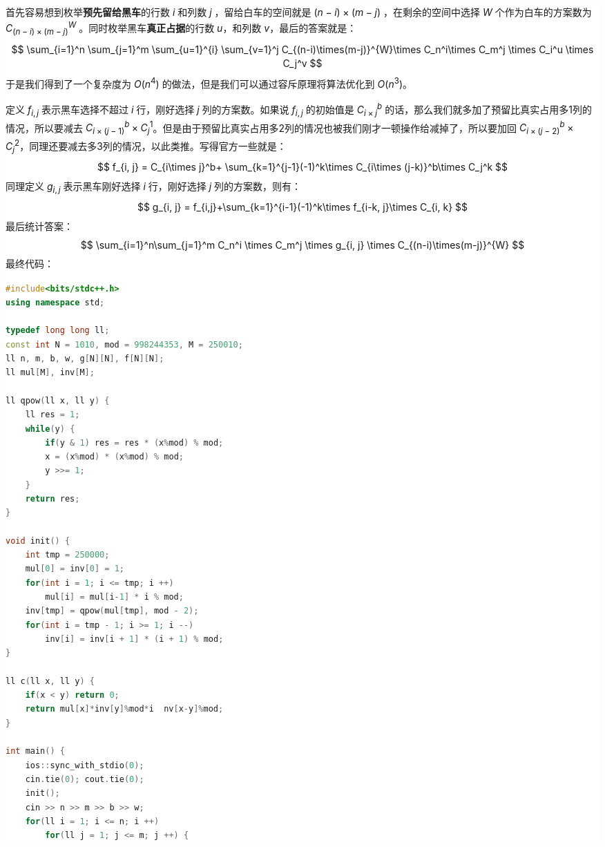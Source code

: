 首先容易想到枚举**预先留给黑车**的行数 $i$ 和列数 $j$ ，留给白车的空间就是 $(n-i)\times(m-j)$ ，在剩余的空间中选择 $W$ 个作为白车的方案数为 $C_{(n-i)\times(m-j)}^{W}$ 。同时枚举黑车**真正占据**的行数 $u$，和列数 $v$，最后的答案就是：
$$
\sum_{i=1}^n \sum_{j=1}^m \sum_{u=1}^{i} \sum_{v=1}^j
	C_{(n-i)\times(m-j)}^{W}\times C_n^i\times C_m^j \times C_i^u \times C_j^v
$$
于是我们得到了一个复杂度为 $O(n^4)$ 的做法，但是我们可以通过容斥原理将算法优化到 $O(n^3)$。

定义 $f_{i, j}$ 表示黑车选择不超过 $i$ 行，刚好选择 $j$ 列的方案数。如果说 $f_{i,j}$ 的初始值是 $C_{i\times j}^b$ 的话，那么我们就多加了预留比真实占用多1列的情况，所以要减去 $C_{i\times (j-1)}^b\times C_j^1$。但是由于预留比真实占用多2列的情况也被我们刚才一顿操作给减掉了，所以要加回 $C_{i\times(j-2)}^b\times C_j^2$，同理还要减去多3列的情况，以此类推。写得官方一些就是：
$$
f_{i, j} = C_{i\times j}^b+ \sum_{k=1}^{j-1}(-1)^k\times C_{i\times (j-k)}^b\times C_j^k
$$
同理定义 $g_{i, j}$ 表示黑车刚好选择 $i$ 行，刚好选择 $j$ 列的方案数，则有：
$$
g_{i, j} = f_{i,j}+\sum_{k=1}^{i-1}(-1)^k\times f_{i-k, j}\times C_{i, k}
$$
最后统计答案：
$$
\sum_{i=1}^n\sum_{j=1}^m C_n^i \times C_m^j \times g_{i, j} \times C_{(n-i)\times(m-j)}^{W}
$$
最终代码：

```cpp
#include<bits/stdc++.h>
using namespace std;

typedef long long ll;
const int N = 1010, mod = 998244353, M = 250010;
ll n, m, b, w, g[N][N], f[N][N];
ll mul[M], inv[M];

ll qpow(ll x, ll y) {
    ll res = 1;
    while(y) {
        if(y & 1) res = res * (x%mod) % mod;
        x = (x%mod) * (x%mod) % mod;
        y >>= 1;
    }
    return res;
}

void init() {
    int tmp = 250000;
    mul[0] = inv[0] = 1;
    for(int i = 1; i <= tmp; i ++) 
        mul[i] = mul[i-1] * i % mod;
    inv[tmp] = qpow(mul[tmp], mod - 2);
    for(int i = tmp - 1; i >= 1; i --) 
        inv[i] = inv[i + 1] * (i + 1) % mod;
}

ll c(ll x, ll y) {
    if(x < y) return 0;
    return mul[x]*inv[y]%mod*i  nv[x-y]%mod;
}

int main() {
    ios::sync_with_stdio(0);
    cin.tie(0); cout.tie(0);
    init();
    cin >> n >> m >> b >> w;
    for(ll i = 1; i <= n; i ++) 
        for(ll j = 1; j <= m; j ++) {
```

[problemUrl]: https://atcoder.jp/contests/abc242/tasks/abc242_f